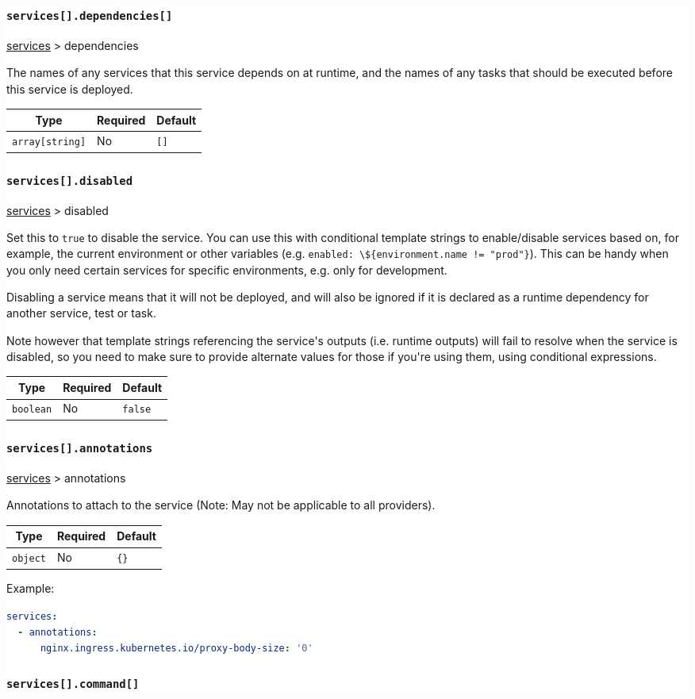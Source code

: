 ### `services[].dependencies[]`

[services](#services) > dependencies

The names of any services that this service depends on at runtime, and the names of any tasks that should be executed before this service is deployed.

| Type            | Required | Default |
| --------------- | -------- | ------- |
| `array[string]` | No       | `[]`    |

### `services[].disabled`

[services](#services) > disabled

Set this to `true` to disable the service. You can use this with conditional template strings to
enable/disable services based on, for example, the current environment or other variables (e.g.
`enabled: \${environment.name != "prod"}`). This can be handy when you only need certain services for
specific environments, e.g. only for development.

Disabling a service means that it will not be deployed, and will also be ignored if it is declared as a
runtime dependency for another service, test or task.

Note however that template strings referencing the service's outputs (i.e. runtime outputs) will fail to
resolve when the service is disabled, so you need to make sure to provide alternate values for those if
you're using them, using conditional expressions.

| Type      | Required | Default |
| --------- | -------- | ------- |
| `boolean` | No       | `false` |

### `services[].annotations`

[services](#services) > annotations

Annotations to attach to the service (Note: May not be applicable to all providers).

| Type     | Required | Default |
| -------- | -------- | ------- |
| `object` | No       | `{}`    |

Example:

```yaml
services:
  - annotations:
      nginx.ingress.kubernetes.io/proxy-body-size: '0'
```

### `services[].command[]`

